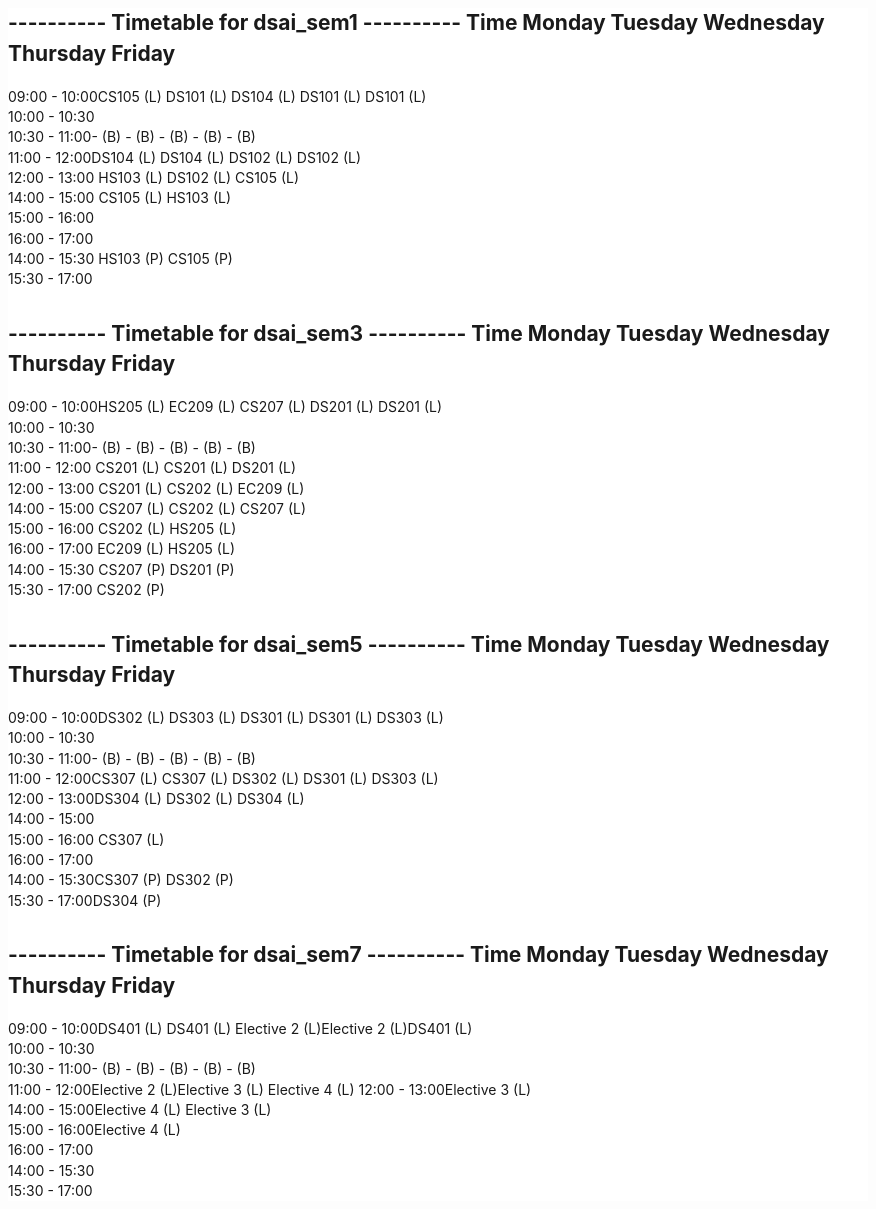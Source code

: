 ---------- Timetable for dsai_sem1 ----------
Time        Monday      Tuesday     Wednesday   Thursday    Friday      
------------------------------------------------------------------------
09:00 - 10:00CS105 (L)   DS101 (L)   DS104 (L)   DS101 (L)   DS101 (L)   
10:00 - 10:30                                                            
10:30 - 11:00- (B)       - (B)       - (B)       - (B)       - (B)       
11:00 - 12:00DS104 (L)               DS104 (L)   DS102 (L)   DS102 (L)   
12:00 - 13:00                        HS103 (L)   DS102 (L)   CS105 (L)   
14:00 - 15:00                                    CS105 (L)   HS103 (L)   
15:00 - 16:00                                                            
16:00 - 17:00                                                            
14:00 - 15:30                                    HS103 (P)   CS105 (P)   
15:30 - 17:00                                                            

---------- Timetable for dsai_sem3 ----------
Time        Monday      Tuesday     Wednesday   Thursday    Friday      
------------------------------------------------------------------------
09:00 - 10:00HS205 (L)   EC209 (L)   CS207 (L)   DS201 (L)   DS201 (L)   
10:00 - 10:30                                                            
10:30 - 11:00- (B)       - (B)       - (B)       - (B)       - (B)       
11:00 - 12:00                        CS201 (L)   CS201 (L)   DS201 (L)   
12:00 - 13:00                        CS201 (L)   CS202 (L)   EC209 (L)   
14:00 - 15:00                        CS207 (L)   CS202 (L)   CS207 (L)   
15:00 - 16:00                        CS202 (L)   HS205 (L)               
16:00 - 17:00                        EC209 (L)   HS205 (L)               
14:00 - 15:30                        CS207 (P)   DS201 (P)               
15:30 - 17:00                        CS202 (P)                           

---------- Timetable for dsai_sem5 ----------
Time        Monday      Tuesday     Wednesday   Thursday    Friday      
------------------------------------------------------------------------
09:00 - 10:00DS302 (L)   DS303 (L)   DS301 (L)   DS301 (L)   DS303 (L)   
10:00 - 10:30                                                            
10:30 - 11:00- (B)       - (B)       - (B)       - (B)       - (B)       
11:00 - 12:00CS307 (L)   CS307 (L)   DS302 (L)   DS301 (L)   DS303 (L)   
12:00 - 13:00DS304 (L)               DS302 (L)   DS304 (L)               
14:00 - 15:00                                                            
15:00 - 16:00                                    CS307 (L)               
16:00 - 17:00                                                            
14:00 - 15:30CS307 (P)   DS302 (P)                                       
15:30 - 17:00DS304 (P)                                                   

---------- Timetable for dsai_sem7 ----------
Time        Monday      Tuesday     Wednesday   Thursday    Friday      
------------------------------------------------------------------------
09:00 - 10:00DS401 (L)   DS401 (L)   Elective 2 (L)Elective 2 (L)DS401 (L)   
10:00 - 10:30                                                            
10:30 - 11:00- (B)       - (B)       - (B)       - (B)       - (B)       
11:00 - 12:00Elective 2 (L)Elective 3 (L)                        Elective 4 (L)
12:00 - 13:00Elective 3 (L)                                                
14:00 - 15:00Elective 4 (L)            Elective 3 (L)                        
15:00 - 16:00Elective 4 (L)                                                
16:00 - 17:00                                                            
14:00 - 15:30                                                            
15:30 - 17:00                                                            
